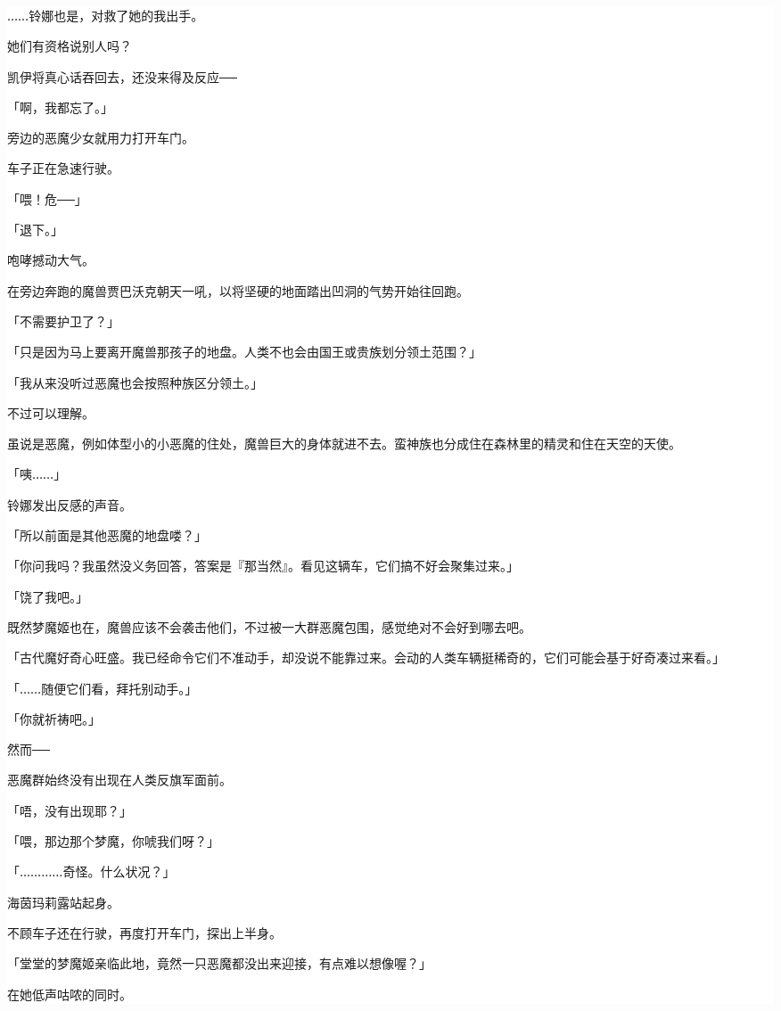 ……铃娜也是，对救了她的我出手。

她们有资格说别人吗？

凯伊将真心话吞回去，还没来得及反应──

「啊，我都忘了。」

旁边的恶魔少女就用力打开车门。

车子正在急速行驶。

「喂！危──」

「退下。」

咆哮撼动大气。

在旁边奔跑的魔兽贾巴沃克朝天一吼，以将坚硬的地面踏出凹洞的气势开始往回跑。

「不需要护卫了？」

「只是因为马上要离开魔兽那孩子的地盘。人类不也会由国王或贵族划分领土范围？」

「我从来没听过恶魔也会按照种族区分领土。」

不过可以理解。

虽说是恶魔，例如体型小的小恶魔的住处，魔兽巨大的身体就进不去。蛮神族也分成住在森林里的精灵和住在天空的天使。

「咦……」

铃娜发出反感的声音。

「所以前面是其他恶魔的地盘喽？」

「你问我吗？我虽然没义务回答，答案是『那当然』。看见这辆车，它们搞不好会聚集过来。」

「饶了我吧。」

既然梦魔姬也在，魔兽应该不会袭击他们，不过被一大群恶魔包围，感觉绝对不会好到哪去吧。

「古代魔好奇心旺盛。我已经命令它们不准动手，却没说不能靠过来。会动的人类车辆挺稀奇的，它们可能会基于好奇凑过来看。」

「……随便它们看，拜托别动手。」

「你就祈祷吧。」

然而──

恶魔群始终没有出现在人类反旗军面前。

「唔，没有出现耶？」

「喂，那边那个梦魔，你唬我们呀？」

「…………奇怪。什么状况？」

海茵玛莉露站起身。

不顾车子还在行驶，再度打开车门，探出上半身。

「堂堂的梦魔姬亲临此地，竟然一只恶魔都没出来迎接，有点难以想像喔？」

在她低声咕哝的同时。
